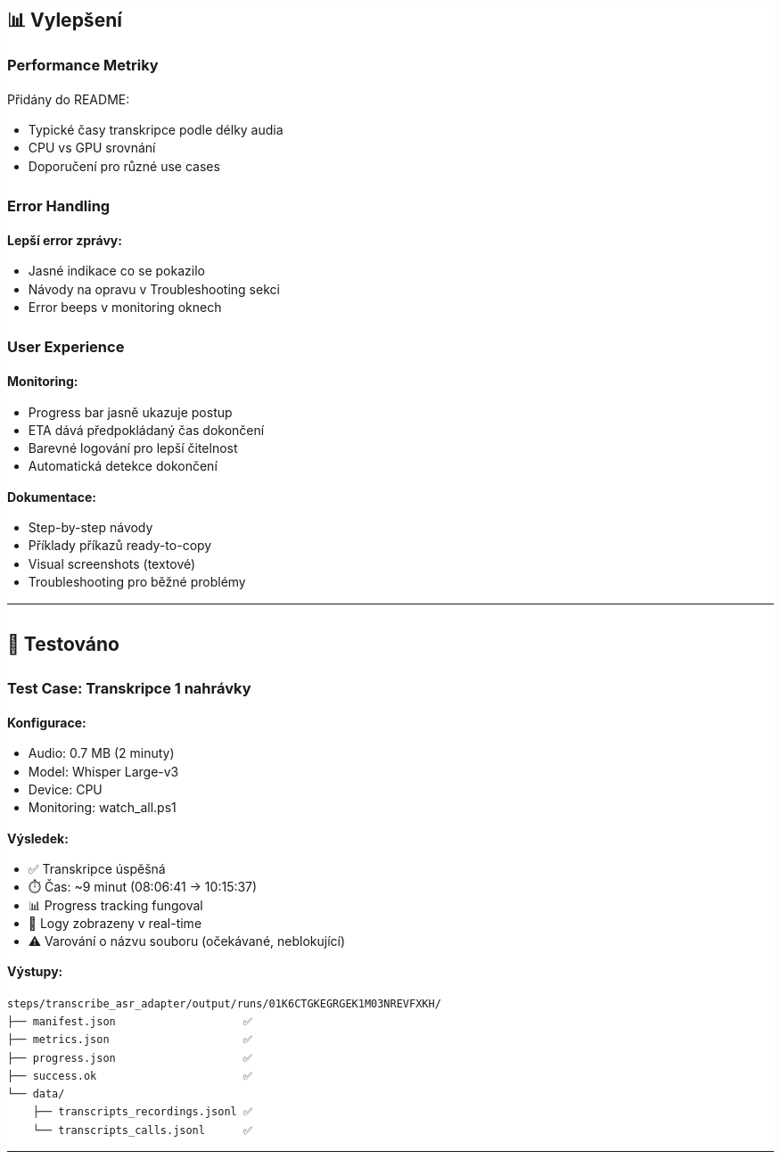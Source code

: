 
## 📊 Vylepšení

### Performance Metriky

Přidány do README:
- Typické časy transkripce podle délky audia
- CPU vs GPU srovnání
- Doporučení pro různé use cases

### Error Handling

**Lepší error zprávy:**
- Jasné indikace co se pokazilo
- Návody na opravu v Troubleshooting sekci
- Error beeps v monitoring oknech

### User Experience

**Monitoring:**
- Progress bar jasně ukazuje postup
- ETA dává předpokládaný čas dokončení
- Barevné logování pro lepší čitelnost
- Automatická detekce dokončení

**Dokumentace:**
- Step-by-step návody
- Příklady příkazů ready-to-copy
- Visual screenshots (textové)
- Troubleshooting pro běžné problémy

---

## 🎯 Testováno

### Test Case: Transkripce 1 nahrávky

**Konfigurace:**
- Audio: 0.7 MB (2 minuty)
- Model: Whisper Large-v3
- Device: CPU
- Monitoring: watch_all.ps1

**Výsledek:**
- ✅ Transkripce úspěšná
- ⏱️ Čas: ~9 minut (08:06:41 → 10:15:37)
- 📊 Progress tracking fungoval
- 📝 Logy zobrazeny v real-time
- ⚠️ Varování o názvu souboru (očekávané, neblokující)

**Výstupy:**
```
steps/transcribe_asr_adapter/output/runs/01K6CTGKEGRGEK1M03NREVFXKH/
├── manifest.json                    ✅
├── metrics.json                     ✅
├── progress.json                    ✅
├── success.ok                       ✅
└── data/
    ├── transcripts_recordings.jsonl ✅
    └── transcripts_calls.jsonl      ✅
```

---